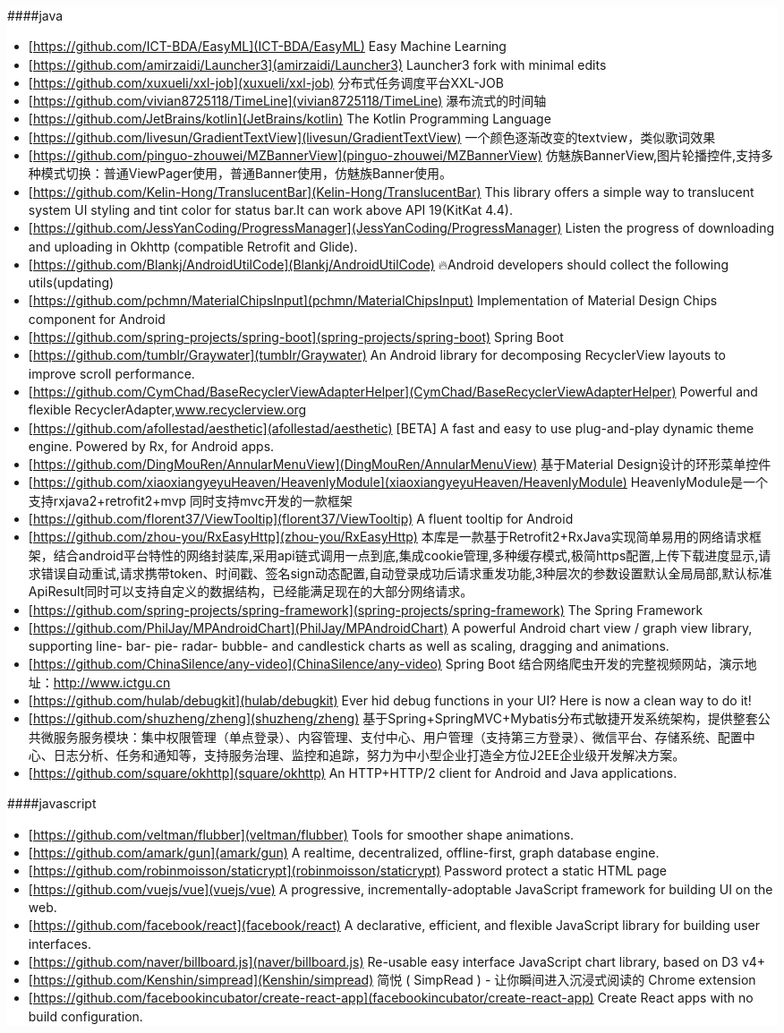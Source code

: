 ####java
* [https://github.com/ICT-BDA/EasyML](ICT-BDA/EasyML) Easy Machine Learning
* [https://github.com/amirzaidi/Launcher3](amirzaidi/Launcher3) Launcher3 fork with minimal edits
* [https://github.com/xuxueli/xxl-job](xuxueli/xxl-job) 分布式任务调度平台XXL-JOB
* [https://github.com/vivian8725118/TimeLine](vivian8725118/TimeLine) 瀑布流式的时间轴
* [https://github.com/JetBrains/kotlin](JetBrains/kotlin) The Kotlin Programming Language
* [https://github.com/livesun/GradientTextView](livesun/GradientTextView) 一个颜色逐渐改变的textview，类似歌词效果
* [https://github.com/pinguo-zhouwei/MZBannerView](pinguo-zhouwei/MZBannerView) 仿魅族BannerView,图片轮播控件,支持多种模式切换：普通ViewPager使用，普通Banner使用，仿魅族Banner使用。
* [https://github.com/Kelin-Hong/TranslucentBar](Kelin-Hong/TranslucentBar) This library offers a simple way to translucent system UI styling and tint color for status bar.It can work above API 19(KitKat 4.4).
* [https://github.com/JessYanCoding/ProgressManager](JessYanCoding/ProgressManager) Listen the progress of downloading and uploading in Okhttp (compatible Retrofit and Glide).
* [https://github.com/Blankj/AndroidUtilCode](Blankj/AndroidUtilCode) 🔥Android developers should collect the following utils(updating)
* [https://github.com/pchmn/MaterialChipsInput](pchmn/MaterialChipsInput) Implementation of Material Design Chips component for Android
* [https://github.com/spring-projects/spring-boot](spring-projects/spring-boot) Spring Boot
* [https://github.com/tumblr/Graywater](tumblr/Graywater) An Android library for decomposing RecyclerView layouts to improve scroll performance.
* [https://github.com/CymChad/BaseRecyclerViewAdapterHelper](CymChad/BaseRecyclerViewAdapterHelper) Powerful and flexible RecyclerAdapter,www.recyclerview.org
* [https://github.com/afollestad/aesthetic](afollestad/aesthetic) [BETA] A fast and easy to use plug-and-play dynamic theme engine. Powered by Rx, for Android apps.
* [https://github.com/DingMouRen/AnnularMenuView](DingMouRen/AnnularMenuView) 基于Material Design设计的环形菜单控件
* [https://github.com/xiaoxiangyeyuHeaven/HeavenlyModule](xiaoxiangyeyuHeaven/HeavenlyModule) HeavenlyModule是一个支持rxjava2+retrofit2+mvp 同时支持mvc开发的一款框架
* [https://github.com/florent37/ViewTooltip](florent37/ViewTooltip) A fluent tooltip for Android
* [https://github.com/zhou-you/RxEasyHttp](zhou-you/RxEasyHttp) 本库是一款基于Retrofit2+RxJava实现简单易用的网络请求框架，结合android平台特性的网络封装库,采用api链式调用一点到底,集成cookie管理,多种缓存模式,极简https配置,上传下载进度显示,请求错误自动重试,请求携带token、时间戳、签名sign动态配置,自动登录成功后请求重发功能,3种层次的参数设置默认全局局部,默认标准ApiResult同时可以支持自定义的数据结构，已经能满足现在的大部分网络请求。
* [https://github.com/spring-projects/spring-framework](spring-projects/spring-framework) The Spring Framework
* [https://github.com/PhilJay/MPAndroidChart](PhilJay/MPAndroidChart) A powerful Android chart view / graph view library, supporting line- bar- pie- radar- bubble- and candlestick charts as well as scaling, dragging and animations.
* [https://github.com/ChinaSilence/any-video](ChinaSilence/any-video) Spring Boot 结合网络爬虫开发的完整视频网站，演示地址：http://www.ictgu.cn
* [https://github.com/hulab/debugkit](hulab/debugkit) Ever hid debug functions in your UI? Here is now a clean way to do it!
* [https://github.com/shuzheng/zheng](shuzheng/zheng) 基于Spring+SpringMVC+Mybatis分布式敏捷开发系统架构，提供整套公共微服务服务模块：集中权限管理（单点登录）、内容管理、支付中心、用户管理（支持第三方登录）、微信平台、存储系统、配置中心、日志分析、任务和通知等，支持服务治理、监控和追踪，努力为中小型企业打造全方位J2EE企业级开发解决方案。
* [https://github.com/square/okhttp](square/okhttp) An HTTP+HTTP/2 client for Android and Java applications.

####javascript
* [https://github.com/veltman/flubber](veltman/flubber) Tools for smoother shape animations.
* [https://github.com/amark/gun](amark/gun) A realtime, decentralized, offline-first, graph database engine.
* [https://github.com/robinmoisson/staticrypt](robinmoisson/staticrypt) Password protect a static HTML page
* [https://github.com/vuejs/vue](vuejs/vue) A progressive, incrementally-adoptable JavaScript framework for building UI on the web.
* [https://github.com/facebook/react](facebook/react) A declarative, efficient, and flexible JavaScript library for building user interfaces.
* [https://github.com/naver/billboard.js](naver/billboard.js) Re-usable easy interface JavaScript chart library, based on D3 v4+
* [https://github.com/Kenshin/simpread](Kenshin/simpread) 简悦 ( SimpRead ) - 让你瞬间进入沉浸式阅读的 Chrome extension
* [https://github.com/facebookincubator/create-react-app](facebookincubator/create-react-app) Create React apps with no build configuration.
